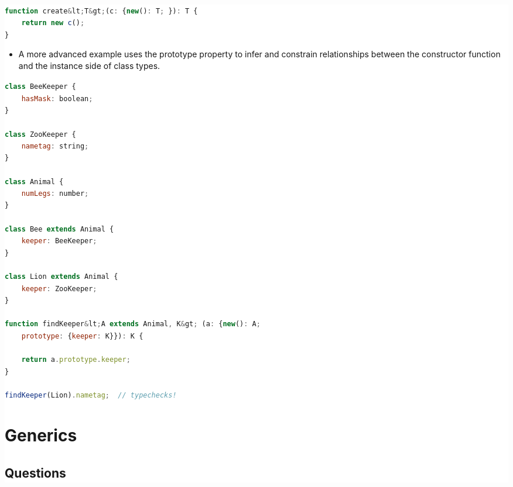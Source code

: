 ```javascript
function create&lt;T&gt;(c: {new(): T; }): T {
    return new c();
}

```

- A more advanced example uses the prototype property to infer and constrain relationships between the constructor function and the instance side of class types.

```javascript
class BeeKeeper {
    hasMask: boolean;
}

class ZooKeeper {
    nametag: string;
}

class Animal {
    numLegs: number;
}

class Bee extends Animal {
    keeper: BeeKeeper;
}

class Lion extends Animal {
    keeper: ZooKeeper;
}

function findKeeper&lt;A extends Animal, K&gt; (a: {new(): A;
    prototype: {keeper: K}}): K {

    return a.prototype.keeper;
}

findKeeper(Lion).nametag;  // typechecks!

```







# Generics
## Questions




